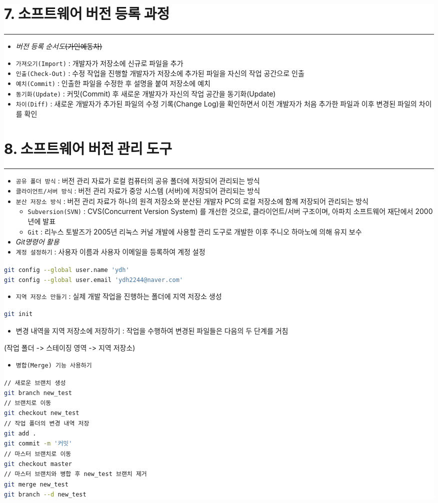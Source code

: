 # 7. 소프트웨어 버전 등록 과정

---

- _버전 등록 순서도_~~(가인예동차)~~

* `가져오기(Import)` : 개발자가 저장소에 신규로 파일을 추가
* `인출(Check-Out)` : 수정 작업을 진행할 개발자가 저장소에 추가된 파일을 자신의 작업 공간으로 인출
* `예치(Commit)` : 인출한 파일을 수정한 후 설명을 붙여 저장소에 예치
* `동기화(Update)` : 커밋(Commit) 후 새로운 개발자가 자신의 작업 공간을 동기화(Update)
* `차이(Diff)` : 새로운 개발자가 추가된 파일의 수정 기록(Change Log)을 확인하면서 이전 개발자가 처음 추가한 파일과 이후 변경된 파일의 차이를 확인

# 8. 소프트웨어 버전 관리 도구

---

- `공유 폴더 방식` : 버전 관리 자료가 로컬 컴퓨터의 공유 폴더에 저장되어 관리되는 방식
- `클라이언트/서버 방식` : 버전 관리 자료가 중앙 시스템 (서버)에 저장되어 관리되는 방식
- `분산 저장소 방식` : 버전 관리 자료가 하나의 원격 저장소와 분산된 개발자 PC의 로컬 저장소에 함께 저장되어 관리되는 방식
  - `Subversion(SVN)` : CVS(Concurrent Version System) 를 개선한 것으로, 클라이언트/서버 구조이며, 아파치 소프트웨어 재단에서 2000년에 발표
  - `Git` : 리누스 토발즈가 2005년 리눅스 커널 개발에 사용할 관리 도구로 개발한 이후 주니오 하마노에 의해 유지 보수
- _Git명령어 활용_
- `계정 설정하기` : 사용자 이름과 사용자 이메일을 등록하여 계정 설정

```bash
git config --global user.name 'ydh'
git config --global user.email 'ydh2244@naver.com'
```

* `지역 저장소 만들기` : 실제 개발 작업을 진행하는 폴더에 지역 저장소 생성

```bash
git init
```

* 변경 내역을 지역 저장소에 저장하기 : 작업을 수행하여 변경된 파일들은 다음의 두 단계를 거침

(작업 폴더 -> 스테이징 영역 -> 지역 저장소)

* `병합(Merge) 기능 사용하기`

```bash
// 새로운 브랜치 생성
git branch new_test
// 브랜치로 이동
git checkout new_test
// 작업 폴더의 변경 내역 저장
git add .
git commit -m '커밋'
// 마스터 브랜치로 이동
git checkout master
// 마스터 브랜치와 병합 후 new_test 브랜치 제거
git merge new_test
git branch --d new_test
```
